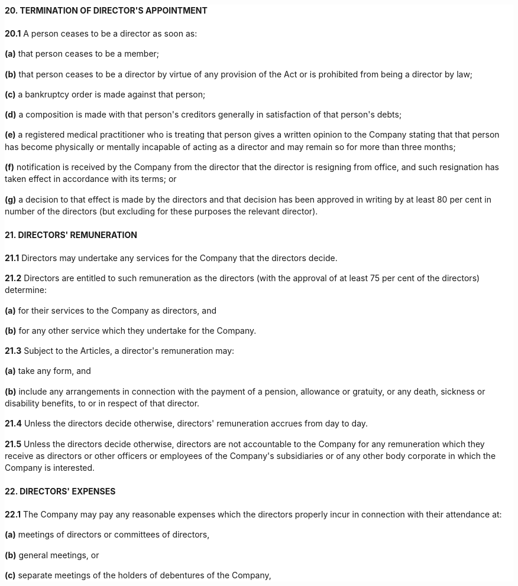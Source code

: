 #### 20. TERMINATION OF DIRECTOR&#39;S APPOINTMENT

**20.1** A person ceases to be a director as soon as:

**(a)** that person ceases to be a member;

**(b)** that person ceases to be a director by virtue of any provision of the Act or is prohibited from being a director by law;

**(c)** a bankruptcy order is made against that person;

**(d)** a composition is made with that person&#39;s creditors generally in satisfaction of that person&#39;s debts;

**(e)** a registered medical practitioner who is treating that person gives a written opinion to the Company stating that that person has become physically or mentally incapable of acting as a director and may remain so for more than three months;

**(f)** notification is received by the Company from the director that the director is resigning from office, and such resignation has taken effect in accordance with its terms; or

**(g)** a decision to that effect is made by the directors and that decision has been approved in writing by at least 80 per cent in number of the directors (but excluding for these purposes the relevant director).

#### 21. DIRECTORS&#39; REMUNERATION

**21.1** Directors may undertake any services for the Company that the directors decide.

**21.2** Directors are entitled to such remuneration as the directors (with the approval of at least 75 per cent of the directors) determine:

**(a)** for their services to the Company as directors, and

**(b)** for any other service which they undertake for the Company.

**21.3** Subject to the Articles, a director&#39;s remuneration may:

**(a)** take any form, and

**(b)** include any arrangements in connection with the payment of a pension, allowance or gratuity, or any death, sickness or disability benefits, to or in respect of that director.

**21.4** Unless the directors decide otherwise, directors&#39; remuneration accrues from day to day.

**21.5** Unless the directors decide otherwise, directors are not accountable to the Company for any remuneration which they receive as directors or other officers or employees of the Company&#39;s subsidiaries or of any other body corporate in which the Company is interested.

#### 22. DIRECTORS&#39; EXPENSES

**22.1** The Company may pay any reasonable expenses which the directors properly incur in connection with their attendance at:

**(a)** meetings of directors or committees of directors,

**(b)** general meetings, or

**(c)** separate meetings of the holders of debentures of the Company,
